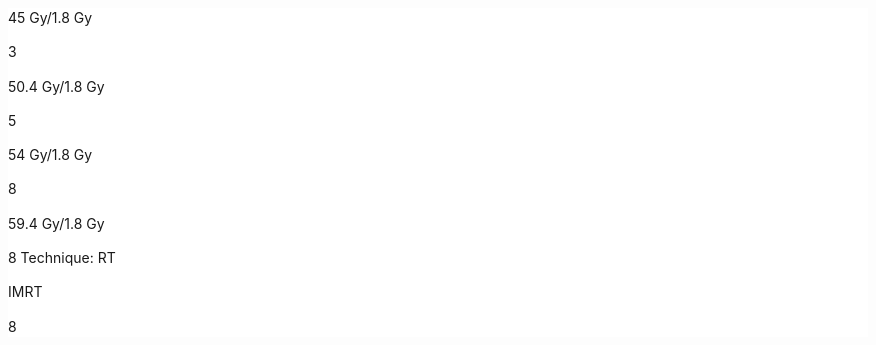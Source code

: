    <td valign="top">
   </td>
  </tr>
  <tr>
   <td valign="top">
    <p>
     45 Gy/1.8 Gy
    </p>
   </td>
   <td class="Center" valign="top">
    3
   </td>
   <td valign="top">
   </td>
  </tr>
  <tr>
   <td valign="top">
    <p>
     50.4 Gy/1.8 Gy
    </p>
   </td>
   <td class="Center" valign="top">
    5
   </td>
   <td valign="top">
   </td>
  </tr>
  <tr>
   <td valign="top">
    <p>
     54 Gy/1.8 Gy
    </p>
   </td>
   <td class="Center" valign="top">
    8
   </td>
   <td valign="top">
   </td>
  </tr>
  <tr>
   <td valign="top">
    <p>
     59.4 Gy/1.8 Gy
    </p>
   </td>
   <td class="Center" valign="top">
    8
   </td>
   <td valign="top">
   </td>
  </tr>
  <tr>
   <th colspan="3" valign="top">
    Technique: RT
   </th>
  </tr>
  <tr>
   <td valign="top">
    <p>
     IMRT
    </p>
   </td>
   <td class="Center" valign="top">
    8